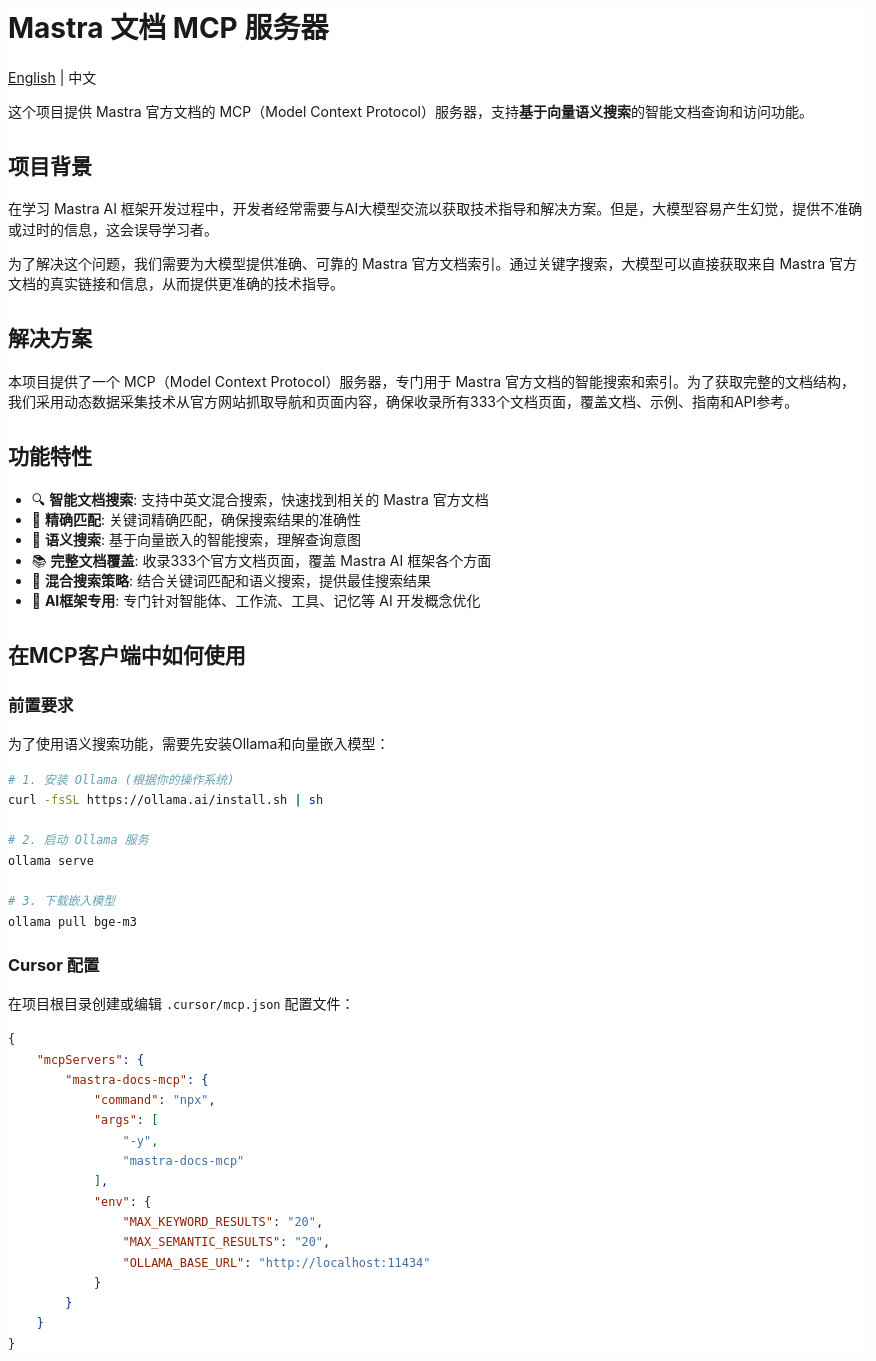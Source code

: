 # Mastra 文档 MCP 服务器

[English](README_EN.md) | 中文

这个项目提供 Mastra 官方文档的 MCP（Model Context Protocol）服务器，支持**基于向量语义搜索**的智能文档查询和访问功能。

## 项目背景

在学习 Mastra AI 框架开发过程中，开发者经常需要与AI大模型交流以获取技术指导和解决方案。但是，大模型容易产生幻觉，提供不准确或过时的信息，这会误导学习者。

为了解决这个问题，我们需要为大模型提供准确、可靠的 Mastra 官方文档索引。通过关键字搜索，大模型可以直接获取来自 Mastra 官方文档的真实链接和信息，从而提供更准确的技术指导。

## 解决方案

本项目提供了一个 MCP（Model Context Protocol）服务器，专门用于 Mastra 官方文档的智能搜索和索引。为了获取完整的文档结构，我们采用动态数据采集技术从官方网站抓取导航和页面内容，确保收录所有333个文档页面，覆盖文档、示例、指南和API参考。

## 功能特性

- 🔍 **智能文档搜索**: 支持中英文混合搜索，快速找到相关的 Mastra 官方文档
- 🎯 **精确匹配**: 关键词精确匹配，确保搜索结果的准确性
- 🧠 **语义搜索**: 基于向量嵌入的智能搜索，理解查询意图
- 📚 **完整文档覆盖**: 收录333个官方文档页面，覆盖 Mastra AI 框架各个方面
- 🔀 **混合搜索策略**: 结合关键词匹配和语义搜索，提供最佳搜索结果
- 🤖 **AI框架专用**: 专门针对智能体、工作流、工具、记忆等 AI 开发概念优化

## 在MCP客户端中如何使用

### 前置要求

为了使用语义搜索功能，需要先安装Ollama和向量嵌入模型：

```bash
# 1. 安装 Ollama (根据你的操作系统)
curl -fsSL https://ollama.ai/install.sh | sh

# 2. 启动 Ollama 服务
ollama serve

# 3. 下载嵌入模型
ollama pull bge-m3
```

### Cursor 配置

在项目根目录创建或编辑 `.cursor/mcp.json` 配置文件：

```json
{
    "mcpServers": {
        "mastra-docs-mcp": {
            "command": "npx",
            "args": [
                "-y",
                "mastra-docs-mcp"
            ],
            "env": {
                "MAX_KEYWORD_RESULTS": "20",
                "MAX_SEMANTIC_RESULTS": "20",
                "OLLAMA_BASE_URL": "http://localhost:11434"
            }
        }
    }
}
```